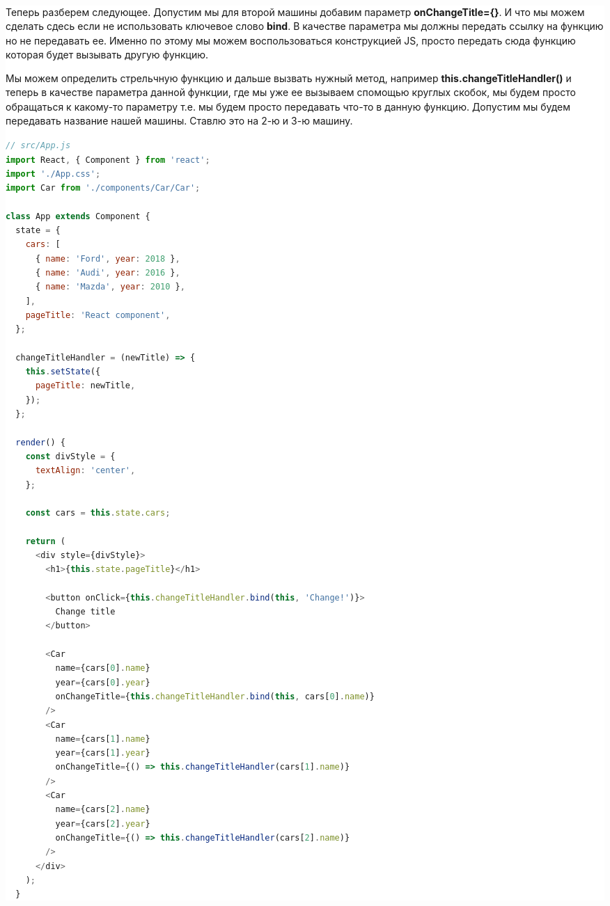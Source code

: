 Теперь разберем следующее. Допустим мы для второй машины добавим параметр **onChangeTitle={}**. И что мы можем сделать сдесь если не использовать ключевое слово **bind**. В качестве параметра мы должны передать ссылку на функцию но не передавать ее. Именно по этому мы можем воспользоваться конструкцией JS, просто передать сюда функцию которая будет вызывать другую функцию.

Мы можем определить стрельчную функцию и дальше вызвать нужный метод, например **this.changeTitleHandler()** и теперь в качестве параметра данной функции, где мы уже ее вызываем спомощью круглых скобок, мы будем просто обращаться к какому-то параметру т.е. мы будем просто передавать что-то в данную функцию. Допустим мы будем передавать название нашей машины. Ставлю это на 2-ю и 3-ю машину.

```js
// src/App.js
import React, { Component } from 'react';
import './App.css';
import Car from './components/Car/Car';

class App extends Component {
  state = {
    cars: [
      { name: 'Ford', year: 2018 },
      { name: 'Audi', year: 2016 },
      { name: 'Mazda', year: 2010 },
    ],
    pageTitle: 'React component',
  };

  changeTitleHandler = (newTitle) => {
    this.setState({
      pageTitle: newTitle,
    });
  };

  render() {
    const divStyle = {
      textAlign: 'center',
    };

    const cars = this.state.cars;

    return (
      <div style={divStyle}>
        <h1>{this.state.pageTitle}</h1>

        <button onClick={this.changeTitleHandler.bind(this, 'Change!')}>
          Change title
        </button>

        <Car
          name={cars[0].name}
          year={cars[0].year}
          onChangeTitle={this.changeTitleHandler.bind(this, cars[0].name)}
        />
        <Car
          name={cars[1].name}
          year={cars[1].year}
          onChangeTitle={() => this.changeTitleHandler(cars[1].name)}
        />
        <Car
          name={cars[2].name}
          year={cars[2].year}
          onChangeTitle={() => this.changeTitleHandler(cars[2].name)}
        />
      </div>
    );
  }
```